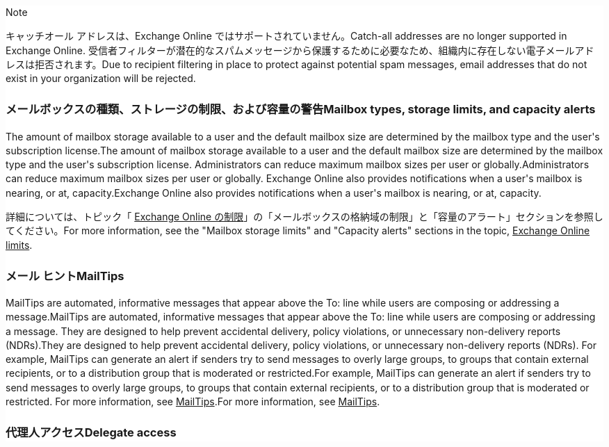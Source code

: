 > [!NOTE]
> <span data-ttu-id="3f9cc-113">キャッチオール アドレスは、Exchange Online ではサポートされていません。</span><span class="sxs-lookup"><span data-stu-id="3f9cc-113">Catch-all addresses are no longer supported in Exchange Online.</span></span> <span data-ttu-id="3f9cc-114">受信者フィルターが潜在的なスパムメッセージから保護するために必要なため、組織内に存在しない電子メールアドレスは拒否されます。</span><span class="sxs-lookup"><span data-stu-id="3f9cc-114">Due to recipient filtering in place to protect against potential spam messages, email addresses that do not exist in your organization will be rejected.</span></span> 
  
### <a name="mailbox-types-storage-limits-and-capacity-alerts"></a><span data-ttu-id="3f9cc-115">メールボックスの種類、ストレージの制限、および容量の警告</span><span class="sxs-lookup"><span data-stu-id="3f9cc-115">Mailbox types, storage limits, and capacity alerts</span></span>

<span data-ttu-id="3f9cc-116">The amount of mailbox storage available to a user and the default mailbox size are determined by the mailbox type and the user's subscription license.</span><span class="sxs-lookup"><span data-stu-id="3f9cc-116">The amount of mailbox storage available to a user and the default mailbox size are determined by the mailbox type and the user's subscription license.</span></span> <span data-ttu-id="3f9cc-117">Administrators can reduce maximum mailbox sizes per user or globally.</span><span class="sxs-lookup"><span data-stu-id="3f9cc-117">Administrators can reduce maximum mailbox sizes per user or globally.</span></span> <span data-ttu-id="3f9cc-118">Exchange Online also provides notifications when a user's mailbox is nearing, or at, capacity.</span><span class="sxs-lookup"><span data-stu-id="3f9cc-118">Exchange Online also provides notifications when a user's mailbox is nearing, or at, capacity.</span></span>
  
<span data-ttu-id="3f9cc-119">詳細については、トピック「 [Exchange Online の制限](exchange-online-limits.md)」の「メールボックスの格納域の制限」と「容量のアラート」セクションを参照してください。</span><span class="sxs-lookup"><span data-stu-id="3f9cc-119">For more information, see the "Mailbox storage limits" and "Capacity alerts" sections in the topic, [Exchange Online limits](exchange-online-limits.md).</span></span>
  
### <a name="mailtips"></a><span data-ttu-id="3f9cc-120">メール ヒント</span><span class="sxs-lookup"><span data-stu-id="3f9cc-120">MailTips</span></span>

<span data-ttu-id="3f9cc-121">MailTips are automated, informative messages that appear above the To: line while users are composing or addressing a message.</span><span class="sxs-lookup"><span data-stu-id="3f9cc-121">MailTips are automated, informative messages that appear above the To: line while users are composing or addressing a message.</span></span> <span data-ttu-id="3f9cc-122">They are designed to help prevent accidental delivery, policy violations, or unnecessary non-delivery reports (NDRs).</span><span class="sxs-lookup"><span data-stu-id="3f9cc-122">They are designed to help prevent accidental delivery, policy violations, or unnecessary non-delivery reports (NDRs).</span></span> <span data-ttu-id="3f9cc-123">For example, MailTips can generate an alert if senders try to send messages to overly large groups, to groups that contain external recipients, or to a distribution group that is moderated or restricted.</span><span class="sxs-lookup"><span data-stu-id="3f9cc-123">For example, MailTips can generate an alert if senders try to send messages to overly large groups, to groups that contain external recipients, or to a distribution group that is moderated or restricted.</span></span> <span data-ttu-id="3f9cc-124">For more information, see [MailTips](https://go.microsoft.com/fwlink/p/?LinkId=401472).</span><span class="sxs-lookup"><span data-stu-id="3f9cc-124">For more information, see [MailTips](https://go.microsoft.com/fwlink/p/?LinkId=401472).</span></span>
  
### <a name="delegate-access"></a><span data-ttu-id="3f9cc-125">代理人アクセス</span><span class="sxs-lookup"><span data-stu-id="3f9cc-125">Delegate access</span></span>
